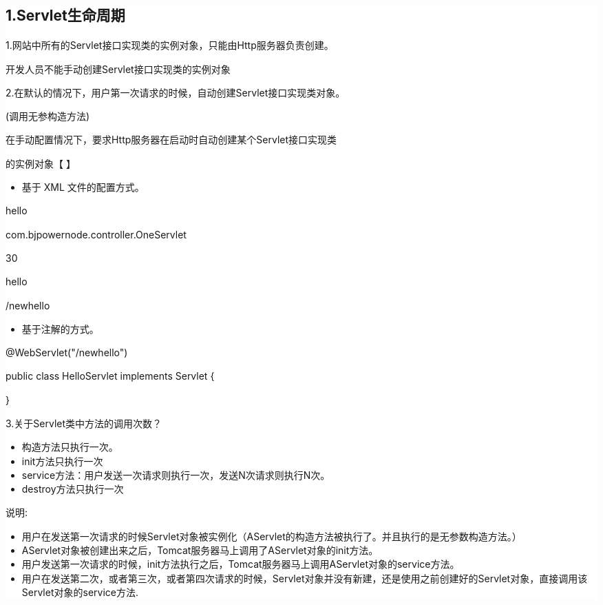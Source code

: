 ## 1.Servlet生命周期

1.网站中所有的Servlet接口实现类的实例对象，只能由Http服务器负责创建。

开发人员不能手动创建Servlet接口实现类的实例对象



2.在默认的情况下，用户第一次请求的时候，自动创建Servlet接口实现类对象。

(调用无参构造方法)



在手动配置情况下，要求Http服务器在启动时自动创建某个Servlet接口实现类

的实例对象【 】

- 基于 XML ⽂件的配置⽅式。 

<servlet> 

<servlet-name>hello</servlet-name> 

<servlet-class>com.bjpowernode.controller.OneServlet</servlet-class> 

 <load-on-startup>30<load-on-startup>

</servlet> 





<servlet-mapping> 

<servlet-name>hello</servlet-name> 

<url-pattern>/newhello</url-pattern> 

</servlet-mapping>



- 基于注解的⽅式。 

@WebServlet("/newhello") 

public class HelloServlet implements Servlet { 

}



3.关于Servlet类中方法的调用次数？

- 构造方法只执行一次。
- init方法只执行一次
- service方法：用户发送一次请求则执行一次，发送N次请求则执行N次。
- destroy方法只执行一次



说明:

- 用户在发送第一次请求的时候Servlet对象被实例化（AServlet的构造方法被执行了。并且执行的是无参数构造方法。）
- AServlet对象被创建出来之后，Tomcat服务器马上调用了AServlet对象的init方法。
- 用户发送第一次请求的时候，init方法执行之后，Tomcat服务器马上调用AServlet对象的service方法。
- 用户在发送第二次，或者第三次，或者第四次请求的时候，Servlet对象并没有新建，还是使用之前创建好的Servlet对象，直接调用该Servlet对象的service方法.
